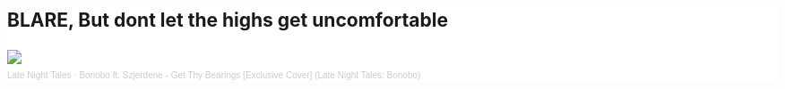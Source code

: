 <iframe width="100%" height="315" src="https://www.youtube.com/embed/MQs22Kt-vZk" title="YouTube video player" frameborder="0" allow="accelerometer; autoplay; clipboard-write; encrypted-media; gyroscope; picture-in-picture" allowfullscreen></iframe>
   
<iframe width="100%" height="315" src="https://www.youtube.com/embed/8cuLIyMaQKo" title="YouTube video player" frameborder="0" allow="accelerometer; autoplay; clipboard-write; encrypted-media; gyroscope; picture-in-picture" allowfullscreen></iframe>
<iframe width="100%" height="480" src="https://www.youtube.com/embed/5LQUGPzZJx0" title="Hero (英雄) - Tian Xia in Desert" frameborder="0" allow="accelerometer; autoplay; clipboard-write; encrypted-media; gyroscope; picture-in-picture" allowfullscreen></iframe>

<iframe style="border-radius:0px" src="https://open.spotify.com/embed/track/53ACvsrv5w0qtBa6rb2G1W?utm_source=generator&theme=0" width="100%" height="80" frameBorder="0" allowfullscreen="" allow="autoplay; clipboard-write; encrypted-media; fullscreen; picture-in-picture"></iframe>
<div class="twoPanelSpread">
  <div class="row">
    <div class="panelColumn">
      <div class="leftColumn">
<iframe src="https://www.facebook.com/plugins/video.php?height=476&href=https%3A%2F%2Fwww.facebook.com%2FCaptainOfJoy%2Fvideos%2F1816135065214809%2F&show_text=true&width=476&t=0" width="476" height="591" style="border:none;overflow:hidden" scrolling="no" frameborder="0" allowfullscreen="true" allow="autoplay; clipboard-write; encrypted-media; picture-in-picture; web-share" allowFullScreen="true"></iframe>
        </div>
    </div>
    <div class="panelColumn">
      <div class="rightColumn">
<iframe src="https://www.facebook.com/plugins/video.php?height=547&href=https%3A%2F%2Fwww.facebook.com%2FCaptainOfJoy%2Fvideos%2F1819447231550259%2F&show_text=false&width=560&t=0" width="560" height="547" style="border:none;overflow:hidden" scrolling="no" frameborder="0" allowfullscreen="true" allow="autoplay; clipboard-write; encrypted-media; picture-in-picture; web-share" allowFullScreen="true"></iframe>
         </div>
    </div>
  </div>
</div>


## BLARE, But dont let the highs get uncomfortable
<img src="https://pbs.twimg.com/media/EG1_Yv9VAAIgEYW?format=jpg">
<iframe width="100%" height="315" src="https://www.youtube.com/embed/a8tKgBHFSVQ" title="YouTube video player" frameborder="0" allow="accelerometer; autoplay; clipboard-write; encrypted-media; gyroscope; picture-in-picture" allowfullscreen></iframe>
<iframe style="border-radius:12px" src="https://open.spotify.com/embed/album/1XkXmvhIZzIZDIg70zaLMW?utm_source=generator" width="100%" height="380" frameBorder="0" allowfullscreen="" allow="autoplay; clipboard-write; encrypted-media; fullscreen; picture-in-picture"></iframe>

<iframe width="100%" height="300" scrolling="no" frameborder="no" allow="autoplay" src="https://w.soundcloud.com/player/?url=https%3A//api.soundcloud.com/tracks/115293827&color=%23a87931&auto_play=false&hide_related=false&show_comments=true&show_user=true&show_reposts=false&show_teaser=true&visual=true"></iframe><div style="font-size: 10px; color: #cccccc;line-break: anywhere;word-break: normal;overflow: hidden;white-space: nowrap;text-overflow: ellipsis; font-family: Interstate,Lucida Grande,Lucida Sans Unicode,Lucida Sans,Garuda,Verdana,Tahoma,sans-serif;font-weight: 100;"><a href="https://soundcloud.com/latenighttales" title="Late Night Tales" target="_blank" style="color: #cccccc; text-decoration: none;">Late Night Tales</a> · <a href="https://soundcloud.com/latenighttales/bonobo-get-thy-bearings" title="Bonobo ft. Szjerdene - Get Thy Bearings [Exclusive Cover] (Late Night Tales: Bonobo)" target="_blank" style="color: #cccccc; text-decoration: none;">Bonobo ft. Szjerdene - Get Thy Bearings [Exclusive Cover] (Late Night Tales: Bonobo)</a></div>